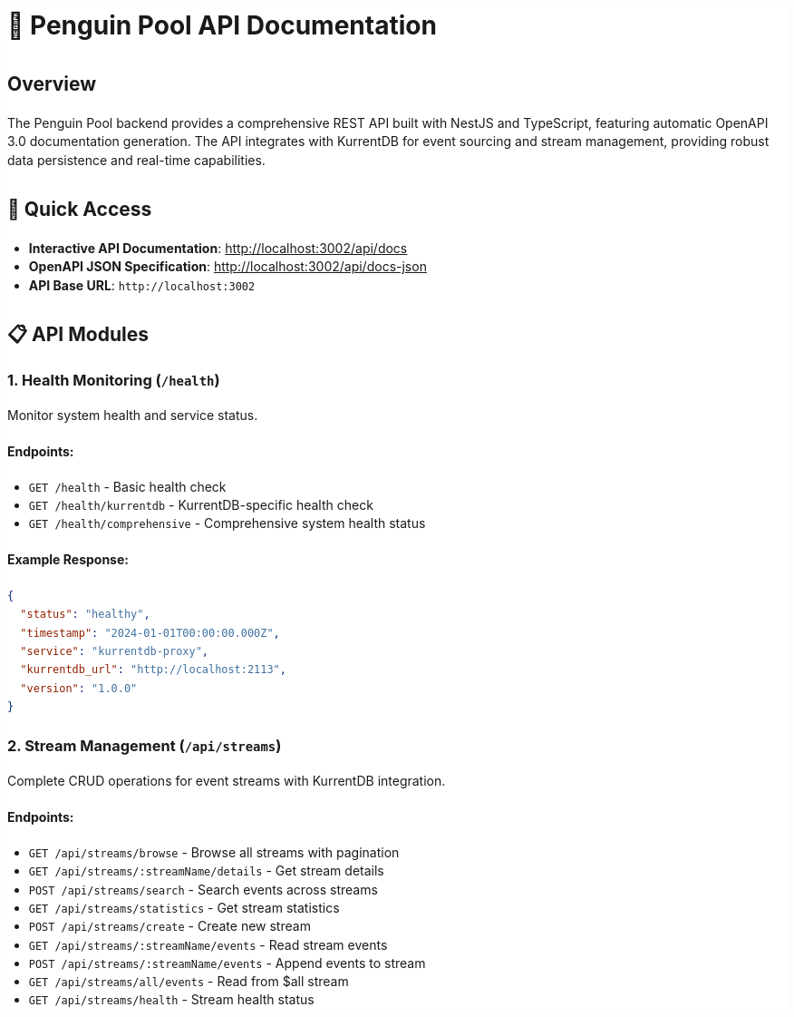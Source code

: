 # 🐧 Penguin Pool API Documentation

## Overview

The Penguin Pool backend provides a comprehensive REST API built with NestJS and TypeScript, featuring automatic OpenAPI 3.0 documentation generation. The API integrates with KurrentDB for event sourcing and stream management, providing robust data persistence and real-time capabilities.

## 🚀 Quick Access

- **Interactive API Documentation**: [http://localhost:3002/api/docs](http://localhost:3002/api/docs)
- **OpenAPI JSON Specification**: [http://localhost:3002/api/docs-json](http://localhost:3002/api/docs-json)
- **API Base URL**: `http://localhost:3002`

## 📋 API Modules

### 1. Health Monitoring (`/health`)

Monitor system health and service status.

#### Endpoints:

- `GET /health` - Basic health check
- `GET /health/kurrentdb` - KurrentDB-specific health check
- `GET /health/comprehensive` - Comprehensive system health status

#### Example Response:

```json
{
  "status": "healthy",
  "timestamp": "2024-01-01T00:00:00.000Z",
  "service": "kurrentdb-proxy",
  "kurrentdb_url": "http://localhost:2113",
  "version": "1.0.0"
}
```

### 2. Stream Management (`/api/streams`)

Complete CRUD operations for event streams with KurrentDB integration.

#### Endpoints:

- `GET /api/streams/browse` - Browse all streams with pagination
- `GET /api/streams/:streamName/details` - Get stream details
- `POST /api/streams/search` - Search events across streams
- `GET /api/streams/statistics` - Get stream statistics
- `POST /api/streams/create` - Create new stream
- `GET /api/streams/:streamName/events` - Read stream events
- `POST /api/streams/:streamName/events` - Append events to stream
- `GET /api/streams/all/events` - Read from $all stream
- `GET /api/streams/health` - Stream health status

